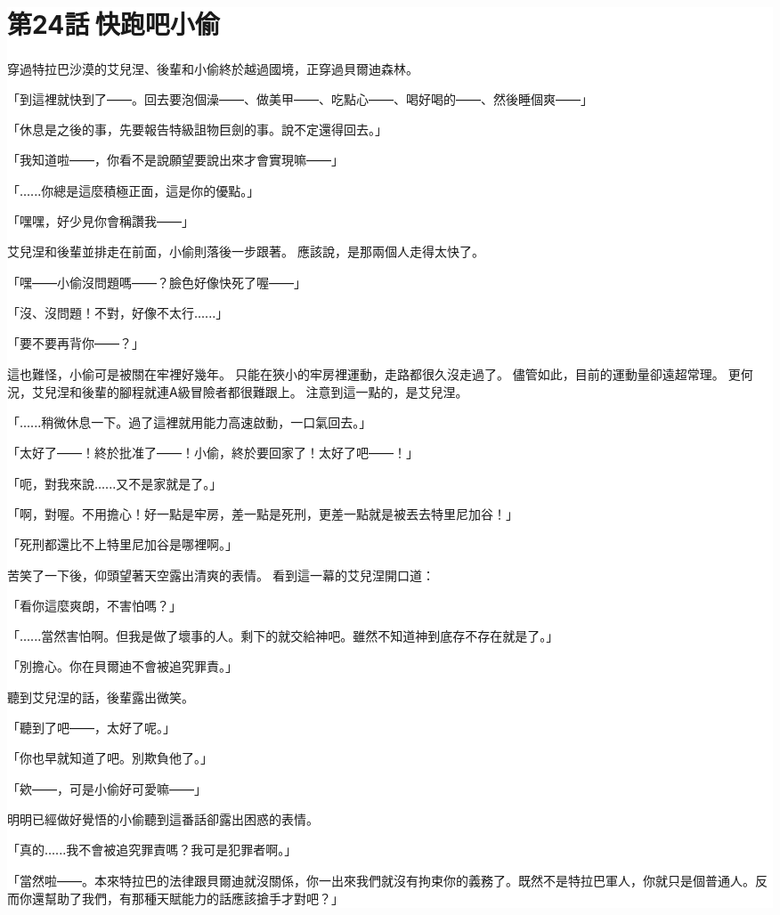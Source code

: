 # 第24話 快跑吧小偷

穿過特拉巴沙漠的艾兒涅、後輩和小偷終於越過國境，正穿過貝爾迪森林。

「到這裡就快到了——。回去要泡個澡——、做美甲——、吃點心——、喝好喝的——、然後睡個爽——」

「休息是之後的事，先要報告特級詛物巨劍的事。說不定還得回去。」

「我知道啦——，你看不是說願望要說出來才會實現嘛——」

「......你總是這麼積極正面，這是你的優點。」

「嘿嘿，好少見你會稱讚我——」

艾兒涅和後輩並排走在前面，小偷則落後一步跟著。
應該說，是那兩個人走得太快了。

「嘿——小偷沒問題嗎——？臉色好像快死了喔——」

「沒、沒問題！不對，好像不太行......」

「要不要再背你——？」

這也難怪，小偷可是被關在牢裡好幾年。
只能在狹小的牢房裡運動，走路都很久沒走過了。
儘管如此，目前的運動量卻遠超常理。
更何況，艾兒涅和後輩的腳程就連A級冒險者都很難跟上。
注意到這一點的，是艾兒涅。

「......稍微休息一下。過了這裡就用能力高速啟動，一口氣回去。」

「太好了——！終於批准了——！小偷，終於要回家了！太好了吧——！」

「呃，對我來說......又不是家就是了。」

「啊，對喔。不用擔心！好一點是牢房，差一點是死刑，更差一點就是被丟去特里尼加谷！」

「死刑都還比不上特里尼加谷是哪裡啊。」

苦笑了一下後，仰頭望著天空露出清爽的表情。
看到這一幕的艾兒涅開口道：

「看你這麼爽朗，不害怕嗎？」

「......當然害怕啊。但我是做了壞事的人。剩下的就交給神吧。雖然不知道神到底存不存在就是了。」

「別擔心。你在貝爾迪不會被追究罪責。」

聽到艾兒涅的話，後輩露出微笑。

「聽到了吧——，太好了呢。」

「你也早就知道了吧。別欺負他了。」

「欸——，可是小偷好可愛嘛——」

明明已經做好覺悟的小偷聽到這番話卻露出困惑的表情。

「真的......我不會被追究罪責嗎？我可是犯罪者啊。」

「當然啦——。本來特拉巴的法律跟貝爾迪就沒關係，你一出來我們就沒有拘束你的義務了。既然不是特拉巴軍人，你就只是個普通人。反而你還幫助了我們，有那種天賦能力的話應該搶手才對吧？」
